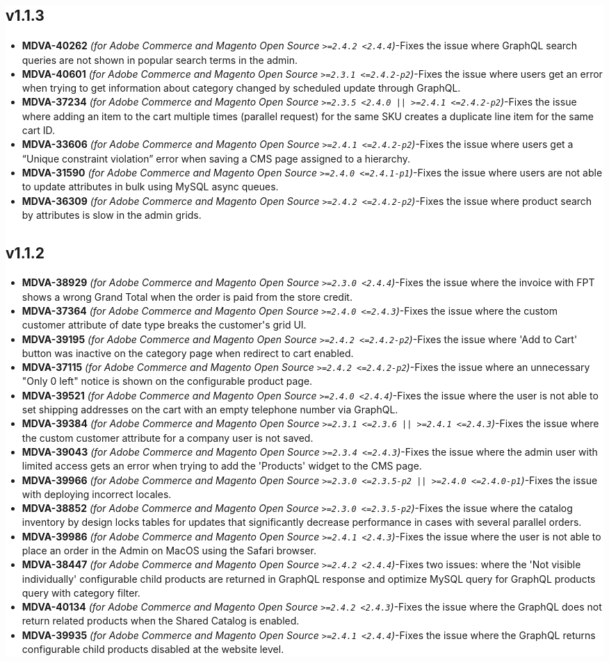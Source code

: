 ## v1.1.3

-  **MDVA-40262** _(for Adobe Commerce and Magento Open Source `>=2.4.2 <2.4.4`)_-Fixes the issue where GraphQL search queries are not shown in popular search terms in the admin.
-  **MDVA-40601** _(for Adobe Commerce and Magento Open Source `>=2.3.1 <=2.4.2-p2`)_-Fixes the issue where users get an error when trying to get information about category changed by scheduled update through GraphQL.
-  **MDVA-37234** _(for Adobe Commerce and Magento Open Source `>=2.3.5 <2.4.0 || >=2.4.1 <=2.4.2-p2`)_-Fixes the issue where adding an item to the cart multiple times (parallel request) for the same SKU creates a duplicate line item for the same cart ID.
-  **MDVA-33606** _(for Adobe Commerce and Magento Open Source `>=2.4.1 <=2.4.2-p2`)_-Fixes the issue where users get a “Unique constraint violation” error when saving a CMS page assigned to a hierarchy.
-  **MDVA-31590** _(for Adobe Commerce and Magento Open Source `>=2.4.0 <=2.4.1-p1`)_-Fixes the issue where users are not able to update attributes in bulk using MySQL async queues.
-  **MDVA-36309** _(for Adobe Commerce and Magento Open Source `>=2.4.2 <=2.4.2-p2`)_-Fixes the issue where product search by attributes is slow in the admin grids.

## v1.1.2

-  **MDVA-38929** _(for Adobe Commerce and Magento Open Source `>=2.3.0 <2.4.4`)_-Fixes the issue where the invoice with FPT shows a wrong Grand Total when the order is paid from the store credit.
-  **MDVA-37364** _(for Adobe Commerce and Magento Open Source `>=2.4.0 <=2.4.3`)_-Fixes the issue where the custom customer attribute of date type breaks the customer's grid UI.
-  **MDVA-39195** _(for Adobe Commerce and Magento Open Source `>=2.4.2 <=2.4.2-p2`)_-Fixes the issue where 'Add to Cart'  button was inactive on the category page when redirect to cart enabled.
-  **MDVA-37115** _(for Adobe Commerce and Magento Open Source `>=2.4.2 <=2.4.2-p2`)_-Fixes the issue where an unnecessary "Only 0 left" notice is shown on the configurable product page.
-  **MDVA-39521** _(for Adobe Commerce and Magento Open Source `>=2.4.0 <2.4.4`)_-Fixes the issue where the user is not able to set shipping addresses on the cart with an empty telephone number via GraphQL.
-  **MDVA-39384** _(for Adobe Commerce and Magento Open Source `>=2.3.1 <=2.3.6 || >=2.4.1 <=2.4.3`)_-Fixes the issue where the custom customer attribute for a company user is not saved.
-  **MDVA-39043** _(for Adobe Commerce and Magento Open Source `>=2.3.4 <=2.4.3`)_-Fixes the issue where the admin user with limited access gets an error when trying to add the 'Products' widget to the CMS page.
-  **MDVA-39966** _(for Adobe Commerce and Magento Open Source `>=2.3.0 <=2.3.5-p2 || >=2.4.0 <=2.4.0-p1`)_-Fixes the issue with deploying incorrect locales.
-  **MDVA-38852** _(for Adobe Commerce and Magento Open Source `>=2.3.0 <=2.3.5-p2`)_-Fixes the issue where the catalog inventory by design locks tables for updates that significantly decrease performance in cases with several parallel orders.
-  **MDVA-39986** _(for Adobe Commerce and Magento Open Source `>=2.4.1 <2.4.3`)_-Fixes the issue where the user is not able to place an order in the Admin on MacOS using the Safari browser.
-  **MDVA-38447** _(for Adobe Commerce and Magento Open Source `>=2.4.2 <2.4.4`)_-Fixes two issues: where the 'Not visible individually' configurable child products are returned in GraphQL response and optimize MySQL query for GraphQL products query with category filter.
-  **MDVA-40134** _(for Adobe Commerce and Magento Open Source `>=2.4.2 <2.4.3`)_-Fixes the issue where the GraphQL does not return related products when the Shared Catalog is enabled.
-  **MDVA-39935** _(for Adobe Commerce and Magento Open Source `>=2.4.1 <2.4.4`)_-Fixes the issue where the GraphQL returns configurable child products disabled at the website level.
